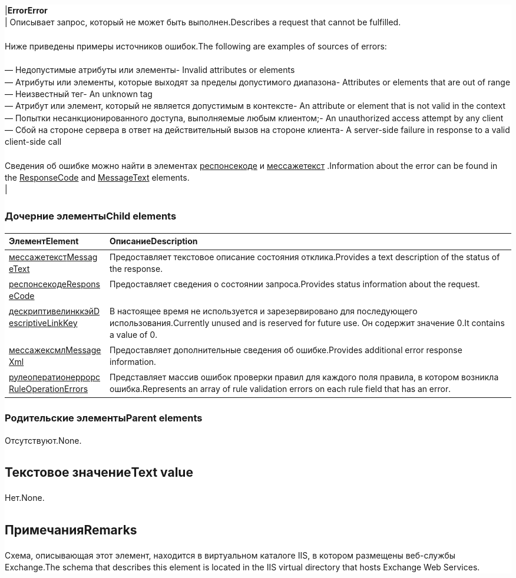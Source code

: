 |<span data-ttu-id="c4e1a-132">**Error**</span><span class="sxs-lookup"><span data-stu-id="c4e1a-132">**Error**</span></span> <br/> | <span data-ttu-id="c4e1a-133">Описывает запрос, который не может быть выполнен.</span><span class="sxs-lookup"><span data-stu-id="c4e1a-133">Describes a request that cannot be fulfilled.</span></span> <br/><br/><span data-ttu-id="c4e1a-134">Ниже приведены примеры источников ошибок.</span><span class="sxs-lookup"><span data-stu-id="c4e1a-134">The following are examples of sources of errors:</span></span>  <br/><br/><span data-ttu-id="c4e1a-135">— Недопустимые атрибуты или элементы</span><span class="sxs-lookup"><span data-stu-id="c4e1a-135">-  Invalid attributes or elements</span></span>  <br/><span data-ttu-id="c4e1a-136">— Атрибуты или элементы, которые выходят за пределы допустимого диапазона</span><span class="sxs-lookup"><span data-stu-id="c4e1a-136">-  Attributes or elements that are out of range</span></span>  <br/><span data-ttu-id="c4e1a-137">— Неизвестный тег</span><span class="sxs-lookup"><span data-stu-id="c4e1a-137">-  An unknown tag</span></span>  <br/><span data-ttu-id="c4e1a-138">— Атрибут или элемент, который не является допустимым в контексте</span><span class="sxs-lookup"><span data-stu-id="c4e1a-138">-  An attribute or element that is not valid in the context</span></span>  <br/><span data-ttu-id="c4e1a-139">— Попытки несанкционированного доступа, выполняемые любым клиентом;</span><span class="sxs-lookup"><span data-stu-id="c4e1a-139">-  An unauthorized access attempt by any client</span></span>  <br/><span data-ttu-id="c4e1a-140">— Сбой на стороне сервера в ответ на действительный вызов на стороне клиента</span><span class="sxs-lookup"><span data-stu-id="c4e1a-140">-  A server-side failure in response to a valid client-side call</span></span>  <br/> <br/> <span data-ttu-id="c4e1a-141">Сведения об ошибке можно найти в элементах [респонсекоде](responsecode.md) и [мессажетекст](messagetext.md) .</span><span class="sxs-lookup"><span data-stu-id="c4e1a-141">Information about the error can be found in the [ResponseCode](responsecode.md) and [MessageText](messagetext.md) elements.</span></span>  <br/> |
   
### <a name="child-elements"></a><span data-ttu-id="c4e1a-142">Дочерние элементы</span><span class="sxs-lookup"><span data-stu-id="c4e1a-142">Child elements</span></span>

|<span data-ttu-id="c4e1a-143">**Элемент**</span><span class="sxs-lookup"><span data-stu-id="c4e1a-143">**Element**</span></span>|<span data-ttu-id="c4e1a-144">**Описание**</span><span class="sxs-lookup"><span data-stu-id="c4e1a-144">**Description**</span></span>|
|:-----|:-----|
|[<span data-ttu-id="c4e1a-145">мессажетекст</span><span class="sxs-lookup"><span data-stu-id="c4e1a-145">MessageText</span></span>](messagetext.md) <br/> |<span data-ttu-id="c4e1a-146">Предоставляет текстовое описание состояния отклика.</span><span class="sxs-lookup"><span data-stu-id="c4e1a-146">Provides a text description of the status of the response.</span></span>  <br/> |
|[<span data-ttu-id="c4e1a-147">респонсекоде</span><span class="sxs-lookup"><span data-stu-id="c4e1a-147">ResponseCode</span></span>](responsecode.md) <br/> |<span data-ttu-id="c4e1a-148">Предоставляет сведения о состоянии запроса.</span><span class="sxs-lookup"><span data-stu-id="c4e1a-148">Provides status information about the request.</span></span>  <br/> |
|[<span data-ttu-id="c4e1a-149">дескриптивелинккэй</span><span class="sxs-lookup"><span data-stu-id="c4e1a-149">DescriptiveLinkKey</span></span>](descriptivelinkkey.md) <br/> |<span data-ttu-id="c4e1a-150">В настоящее время не используется и зарезервировано для последующего использования.</span><span class="sxs-lookup"><span data-stu-id="c4e1a-150">Currently unused and is reserved for future use.</span></span> <span data-ttu-id="c4e1a-151">Он содержит значение 0.</span><span class="sxs-lookup"><span data-stu-id="c4e1a-151">It contains a value of 0.</span></span>  <br/> |
|[<span data-ttu-id="c4e1a-152">мессажексмл</span><span class="sxs-lookup"><span data-stu-id="c4e1a-152">MessageXml</span></span>](messagexml.md) <br/> |<span data-ttu-id="c4e1a-153">Предоставляет дополнительные сведения об ошибке.</span><span class="sxs-lookup"><span data-stu-id="c4e1a-153">Provides additional error response information.</span></span>  <br/> |
|[<span data-ttu-id="c4e1a-154">рулеоператионеррорс</span><span class="sxs-lookup"><span data-stu-id="c4e1a-154">RuleOperationErrors</span></span>](ruleoperationerrors.md) <br/> |<span data-ttu-id="c4e1a-155">Представляет массив ошибок проверки правил для каждого поля правила, в котором возникла ошибка.</span><span class="sxs-lookup"><span data-stu-id="c4e1a-155">Represents an array of rule validation errors on each rule field that has an error.</span></span>  <br/> |
   
### <a name="parent-elements"></a><span data-ttu-id="c4e1a-156">Родительские элементы</span><span class="sxs-lookup"><span data-stu-id="c4e1a-156">Parent elements</span></span>

<span data-ttu-id="c4e1a-157">Отсутствуют.</span><span class="sxs-lookup"><span data-stu-id="c4e1a-157">None.</span></span>
  
## <a name="text-value"></a><span data-ttu-id="c4e1a-158">Текстовое значение</span><span class="sxs-lookup"><span data-stu-id="c4e1a-158">Text value</span></span>

<span data-ttu-id="c4e1a-159">Нет.</span><span class="sxs-lookup"><span data-stu-id="c4e1a-159">None.</span></span>
  
## <a name="remarks"></a><span data-ttu-id="c4e1a-160">Примечания</span><span class="sxs-lookup"><span data-stu-id="c4e1a-160">Remarks</span></span>

<span data-ttu-id="c4e1a-161">Схема, описывающая этот элемент, находится в виртуальном каталоге IIS, в котором размещены веб-службы Exchange.</span><span class="sxs-lookup"><span data-stu-id="c4e1a-161">The schema that describes this element is located in the IIS virtual directory that hosts Exchange Web Services.</span></span>
  